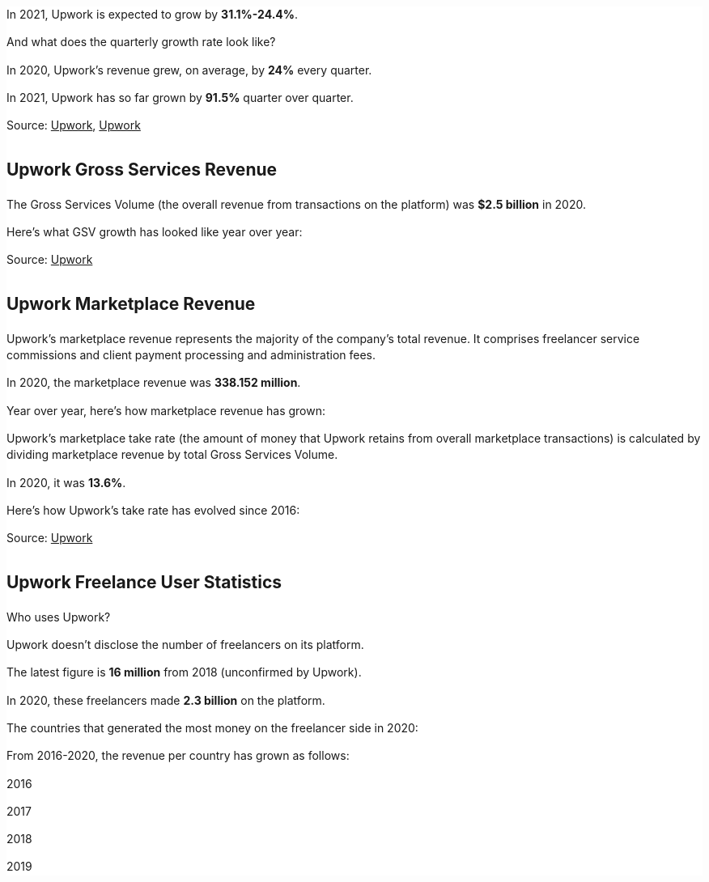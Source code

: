 In 2021, Upwork is expected to grow by **31.1%-24.4%**.

And what does the quarterly growth rate look like?

In 2020, Upwork’s revenue grew, on average, by **24%** every quarter.

In 2021, Upwork has so far grown by **91.5%** quarter over quarter.

Source: [Upwork](https://investors.upwork.com/news-releases/news-release-details/upwork-reports-first-quarter-2021-financial-results), [Upwork](https://investors.upwork.com/node/8461/pdf)

## **Upwork Gross Services Revenue**

The Gross Services Volume (the overall revenue from transactions on the platform) was **$2.5 billion** in 2020.

Here’s what GSV growth has looked like year over year:

Source: [Upwork](https://investors.upwork.com/static-files/3e32780b-95da-429b-9f36-22b5e508d6f7)

## **Upwork Marketplace Revenue**

Upwork’s marketplace revenue represents the majority of the company’s total revenue. It comprises freelancer service commissions and client payment processing and administration fees.

In 2020, the marketplace revenue was **338.152 million**.

Year over year, here’s how marketplace revenue has grown:

Upwork’s marketplace take rate (the amount of money that Upwork retains from overall marketplace transactions) is calculated by dividing marketplace revenue by total Gross Services Volume.

In 2020, it was **13.6%**.

Here’s how Upwork’s take rate has evolved since 2016:

Source: [Upwork](https://investors.upwork.com/financials/sec-filings)

## **Upwork Freelance User Statistics**

Who uses Upwork?

Upwork doesn’t disclose the number of freelancers on its platform.

The latest figure is **16 million** from 2018 (unconfirmed by Upwork).

In 2020, these freelancers made **2.3 billion** on the platform.

The countries that generated the most money on the freelancer side in 2020:

From 2016-2020, the revenue per country has grown as follows:

2016

2017

2018

2019
